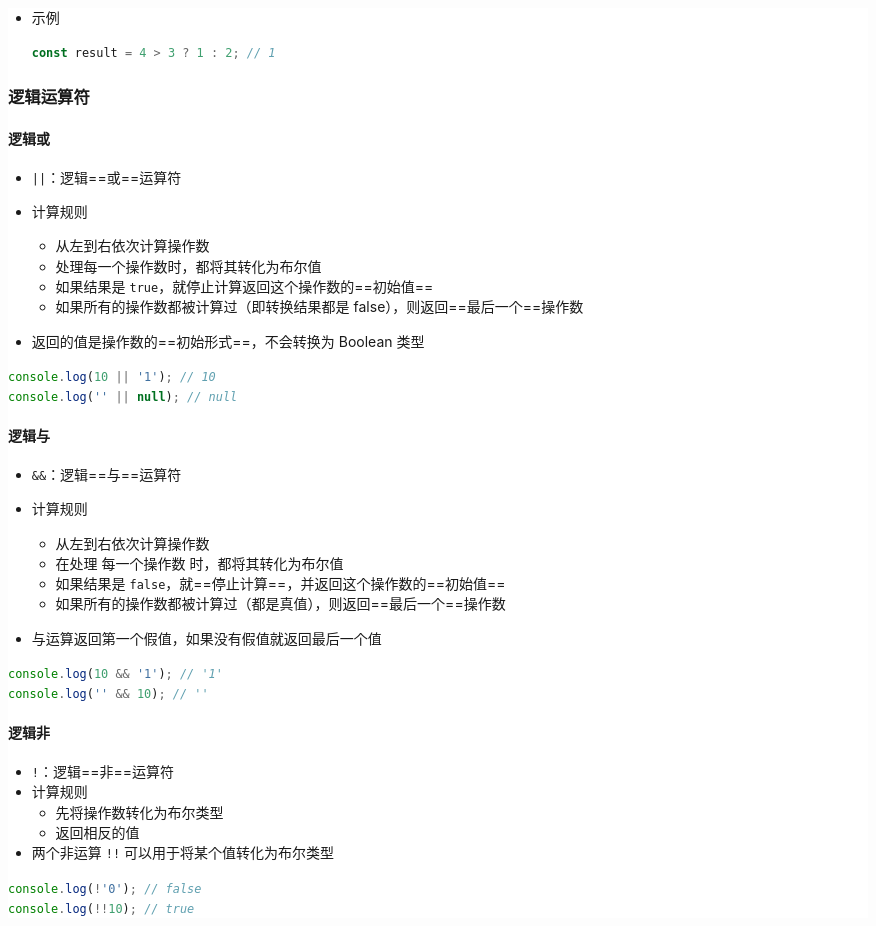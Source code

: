 - 示例

  ```js
  const result = 4 > 3 ? 1 : 2; // 1
  ```



### 逻辑运算符

#### 逻辑或

- `||`：逻辑==或==运算符
- 计算规则
  - 从左到右依次计算操作数
  - 处理每一个操作数时，都将其转化为布尔值
  - 如果结果是 `true`，就停止计算返回这个操作数的==初始值==
  - 如果所有的操作数都被计算过（即转换结果都是 false），则返回==最后一个==操作数

- 返回的值是操作数的==初始形式==，不会转换为 Boolean 类型

```js
console.log(10 || '1'); // 10
console.log('' || null); // null
```



#### 逻辑与

- `&&`：逻辑==与==运算符
- 计算规则
  - 从左到右依次计算操作数
  - 在处理 每一个操作数 时，都将其转化为布尔值
  - 如果结果是 `false`，就==停止计算==，并返回这个操作数的==初始值==
  - 如果所有的操作数都被计算过（都是真值），则返回==最后一个==操作数

- 与运算返回第一个假值，如果没有假值就返回最后一个值

```js
console.log(10 && '1'); // '1'
console.log('' && 10); // ''
```



#### 逻辑非

- `!`：逻辑==非==运算符
- 计算规则
  - 先将操作数转化为布尔类型
  - 返回相反的值
- 两个非运算 `!!` 可以用于将某个值转化为布尔类型

```js
console.log(!'0'); // false
console.log(!!10); // true
```

